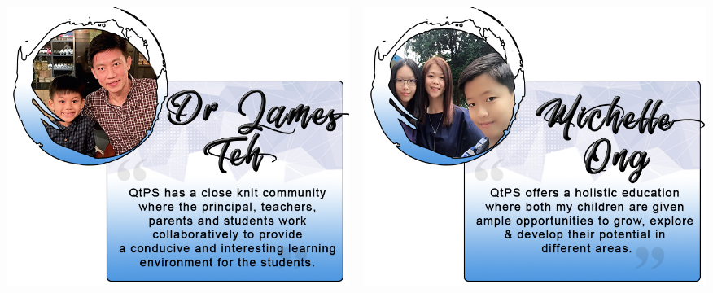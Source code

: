 <p><img style="width:49%" src="/images/MichelleOng.jpg" align="right">
</p>
<p><img style="width:49%" src="/images/JamesTeh.jpg" align="left">
</p>